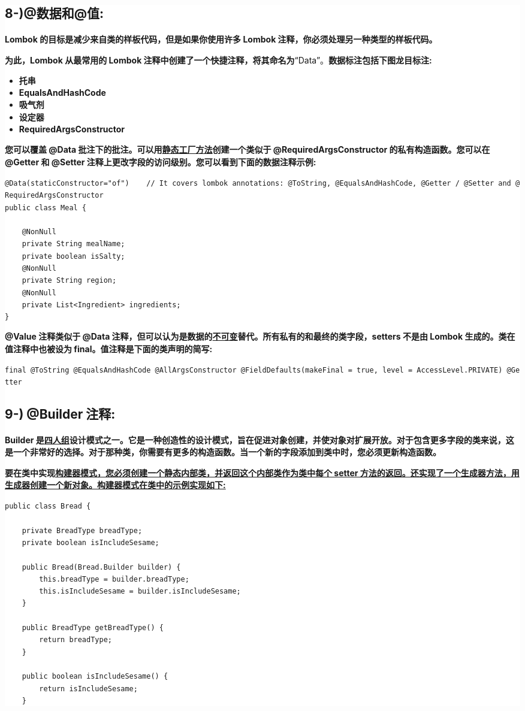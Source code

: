 ## **8-)@数据和@值:**

**Lombok 的目标是减少来自类的样板代码，但是如果你使用许多 Lombok 注释，你必须处理另一种类型的样板代码。**

**为此，Lombok 从最常用的 Lombok 注释中创建了一个快捷注释，将其命名为**“Data”。**数据标注包括下图龙目标注:**

*   ****托串****
*   ****EqualsAndHashCode****
*   ****吸气剂****
*   ****设定器****
*   ****RequiredArgsConstructor****

**您可以覆盖 **@Data** 批注下的批注。可以用[静态工厂方法](http://javarevisited.blogspot.sg/2017/02/5-difference-between-constructor-and-factory-method-in-java.html#axzz4tUeeQOAU)创建一个类似于 **@RequiredArgsConstructor** 的私有构造函数。您可以在 **@Getter** 和 **@Setter** 注释上更改字段的访问级别。您可以看到下面的数据注释示例:**

```
@Data(staticConstructor="of")    // It covers lombok annotations: @ToString, @EqualsAndHashCode, @Getter / @Setter and @RequiredArgsConstructor
public class Meal {

    @NonNull
    private String mealName;
    private boolean isSalty;
    @NonNull
    private String region;
    @NonNull
    private List<Ingredient> ingredients;
}
```

****@Value** 注释类似于 **@Data** 注释，但可以认为是数据的[不可变](/javarevisited/how-to-create-an-immutable-list-list-and-map-in-java-5ac1254c128?source=---------31------------------)替代。所有私有的和最终的类字段，setters 不是由 Lombok 生成的。类在值注释中也被设为 final。值注释是下面的类声明的简写:**

```
final @ToString @EqualsAndHashCode @AllArgsConstructor @FieldDefaults(makeFinal = true, level = AccessLevel.PRIVATE) @Getter
```

## ****9-) @Builder 注释:****

****Builder** 是[四人组](https://www.journaldev.com/31902/gangs-of-four-gof-design-patterns)设计模式之一。它是一种创造性的设计模式，旨在促进对象创建，并使对象对扩展开放。对于包含更多字段的类来说，这是一个非常好的选择。对于那种类，你需要有更多的构造函数。当一个新的字段添加到类中时，您必须更新构造函数。**

**要在类中实现[构建器模式，您必须创建一个静态内部类，并返回这个内部类作为类中每个 setter 方法的返回。还实现了一个生成器方法，用生成器创建一个新对象。构建器模式在类中的示例实现如下:](http://javarevisited.blogspot.sg/2012/06/builder-design-pattern-in-java-example.html)**

```
public class Bread {

    private BreadType breadType;
    private boolean isIncludeSesame;

    public Bread(Bread.Builder builder) {
        this.breadType = builder.breadType;
        this.isIncludeSesame = builder.isIncludeSesame;
    }

    public BreadType getBreadType() {
        return breadType;
    }

    public boolean isIncludeSesame() {
        return isIncludeSesame;
    }

```